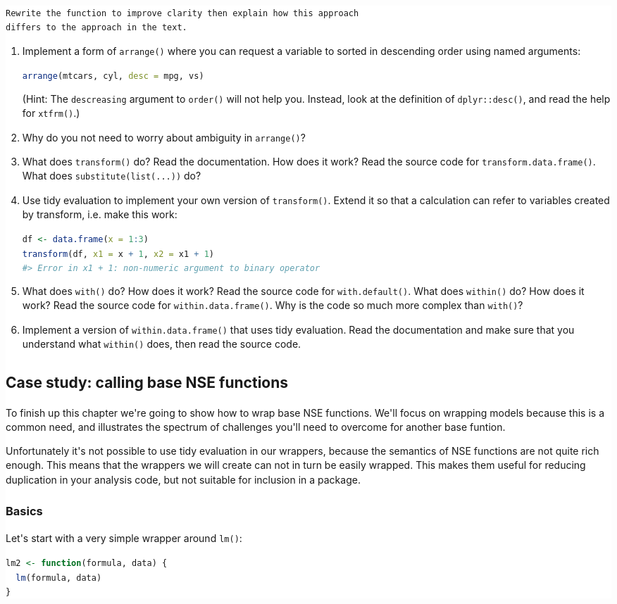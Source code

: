     Rewrite the function to improve clarity then explain how this approach
    differs to the approach in the text.

1.  Implement a form of `arrange()` where you can request a variable to 
    sorted in descending order using named arguments:
    
    
    ```r
    arrange(mtcars, cyl, desc = mpg, vs)
    ```
    
    (Hint: The `descreasing` argument to `order()` will not help you. Instead,
    look at the definition of `dplyr::desc()`, and read the help for `xtfrm()`.)

1.  Why do you not need to worry about ambiguity in `arrange()`?

1.  What does `transform()` do? Read the documentation. How does it work?
    Read the source code for `transform.data.frame()`. What does
    `substitute(list(...))` do?

1.  Use tidy evaluation to implement your own version of `transform()`. 
    Extend it so that a calculation can refer to variables created by 
    transform, i.e. make this work:
    
    
    ```r
    df <- data.frame(x = 1:3)
    transform(df, x1 = x + 1, x2 = x1 + 1)
    #> Error in x1 + 1: non-numeric argument to binary operator
    ```

1.  What does `with()` do? How does it work? Read the source code for
    `with.default()`. What does `within()` do? How does it work? Read the
    source code for `within.data.frame()`. Why is the code so much more
    complex than `with()`?

1.  Implement a version of `within.data.frame()` that uses tidy evaluation.
    Read the documentation and make sure that you understand what `within()`
    does, then read the source code.

## Case study: calling base NSE functions

To finish up this chapter we're going to show how to wrap base NSE functions. We'll focus on wrapping models because this is a common need, and illustrates the spectrum of challenges you'll need to overcome for another base funtion.

Unfortunately it's not possible to use tidy evaluation in our wrappers, because the semantics of NSE functions are not quite rich enough. This means that the wrappers we will create can not in turn be easily wrapped. This makes them useful for reducing duplication in your analysis code, but not suitable for inclusion in a package.

### Basics

Let's start with a very simple wrapper around `lm()`:


```r
lm2 <- function(formula, data) {
  lm(formula, data)
}
```

